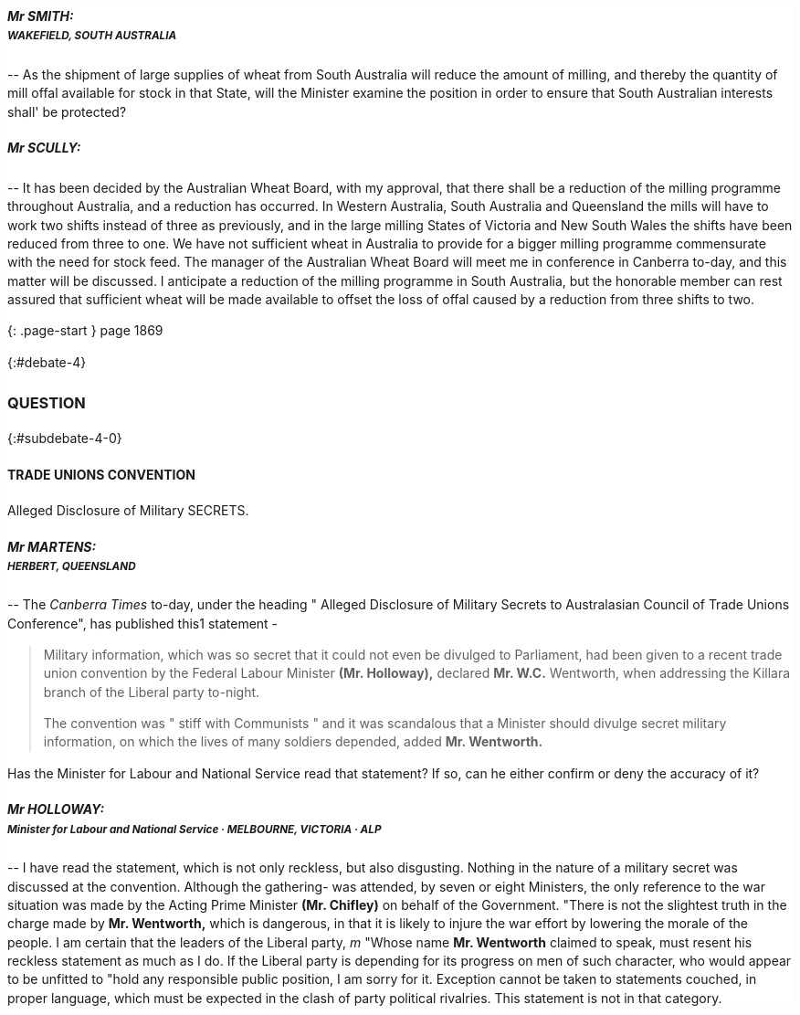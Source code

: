 ##### Mr SMITH:<br><small class="text-muted">WAKEFIELD, SOUTH AUSTRALIA</small>

-- As the shipment of large supplies  of  wheat from South Australia will reduce the amount  of  milling, and thereby the quantity  of  mill offal available for stock in that State, will the Minister examine the position in order to ensure that South Australian interests shall' be protected? 

##### Mr SCULLY:

-- It has been decided by the Australian Wheat Board, with my approval, that there shall be a reduction  of  the milling programme throughout Australia, and a reduction has occurred. In Western Australia, South Australia and Queensland the mills will have to work two shifts instead  of  three as previously, and in the large milling States  of  Victoria and New South Wales the shifts have been reduced from three to one. We have not sufficient wheat in Australia to provide for a bigger milling programme commensurate with the need for stock feed. The manager of the Australian Wheat Board will meet me in conference in Canberra to-day, and this matter will be discussed. I anticipate a reduction  of  the milling programme in South Australia, but the honorable member can rest assured that sufficient wheat will be made available to offset the loss  of  offal caused by a reduction from three shifts to two. 

{: .page-start }
page 1869

{:#debate-4}
### QUESTION

{:#subdebate-4-0}
#### TRADE UNIONS CONVENTION

Alleged Disclosure of Military SECRETS. 

##### Mr MARTENS:<br><small class="text-muted">HERBERT, QUEENSLAND</small>

-- The  *Canberra Times*  to-day, under the heading " Alleged Disclosure  of  Military Secrets to Australasian Council  of  Trade Unions Conference", has published this1 statement - 

  >Military information, which was so secret that it could not even be divulged to Parliament, had been given to a recent trade union convention by the Federal Labour Minister  **(Mr. Holloway),**  declared  **Mr. W.C.**  Wentworth, when addressing the Killara branch of the Liberal party to-night. 
  >
  >The convention was " stiff with Communists " and it was scandalous that a Minister should divulge secret military information, on which the lives of many soldiers depended, added  **Mr. Wentworth.** 

Has the Minister for Labour and National Service read that statement? If so, can he either confirm or deny the accuracy of it? 

##### Mr HOLLOWAY:<br><small class="text-muted">Minister for Labour and National Service &middot; MELBOURNE, VICTORIA &middot; ALP</small>

-- I have read the statement, which is not only reckless, but also disgusting. Nothing in the nature of a military secret was discussed at the convention. Although the gathering- was attended, by seven or eight Ministers, the only reference to the war situation was made by the Acting Prime Minister  **(Mr. Chifley)**  on behalf of the Government. "There is not the slightest truth in the charge made by  **Mr. Wentworth,**  which is dangerous, in that it is likely to injure the war effort by lowering the morale of the people. I am certain that the leaders of the Liberal party,  *m*  "Whose name  **Mr. Wentworth**  claimed to speak, must resent his reckless statement as much as I do. If the Liberal party is depending for its progress on men of such character, who would appear to be unfitted to "hold any responsible public position, I am sorry for it. Exception cannot be taken to statements couched, in proper language, which must be expected in the clash of party political  rivalries. This statement is not in that category. 
